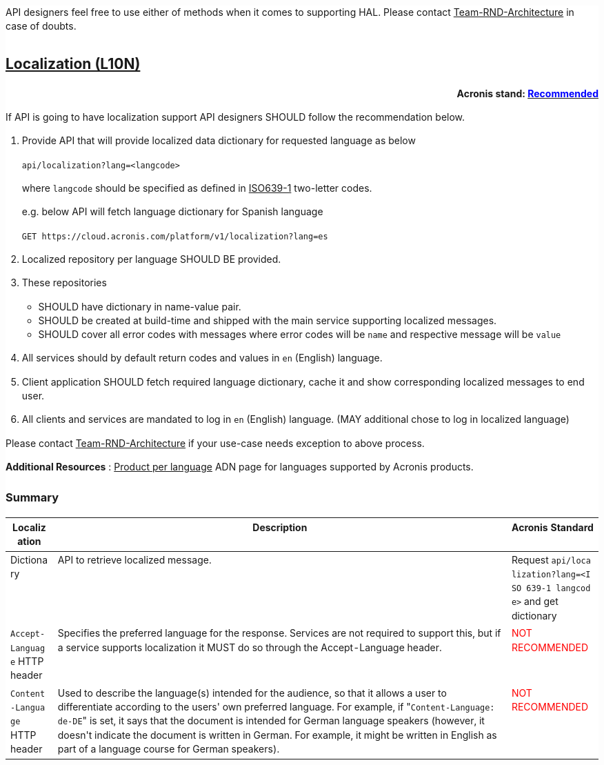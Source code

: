 API designers feel free to use either of methods when it comes to supporting HAL. Please contact [Team-RND-Architecture](mailto:Team-RND-Architecture@acronis.com) in case of doubts.

## <a name=localization>[Localization (L10N)](https://en.wikipedia.org/wiki/Language_localisation)</a>

<div style="text-align: right"><b>Acronis stand: <a href=#Recommended><span style="color:blue">Recommended</a></span></b></div>

If API is going to have localization support API designers SHOULD follow the recommendation below.

1. Provide API that will provide localized data dictionary for requested language as below

   `api/localization?lang=<langcode>`

   where `langcode` should be specified as defined in [ISO639-1](https://en.wikipedia.org/wiki/ISO_639-1) two-letter codes.

   

   e.g. below API will fetch language dictionary for Spanish language

   ```http
   GET https://cloud.acronis.com/platform/v1/localization?lang=es
   ```

2. Localized repository per language SHOULD BE provided. 

3. These repositories 

   * SHOULD have dictionary in name-value pair.
   * SHOULD be created at build-time and shipped with the main service supporting localized messages.
   * SHOULD cover all error codes with messages where error codes will be `name` and respective message will be `value`

4.  All services should by default return codes and values in `en` (English) language.

5. Client application SHOULD fetch required language dictionary, cache it and show corresponding localized messages to end user.

6. All clients and services are mandated to log in `en` (English) language. (MAY additional chose to log in localized language)

Please contact [Team-RND-Architecture](mailto:Team-RND-Architecture@acronis.com) if your use-case needs exception to above process.

**Additional Resources** : [Product per language](https://adn.acronis.com/display/LOC/Product+per+Language) ADN page for languages supported by Acronis products.

### Summary

| Localization                   | Description                                                  | Acronis Standard                                             |
| ------------------------------ | ------------------------------------------------------------ | ------------------------------------------------------------ |
| Dictionary                     | API to retrieve localized message.                           | Request `api/localization?lang=<ISO 639-1 langcode>` and get dictionary |
| `Accept-Language` HTTP header  | Specifies the preferred language for the response. Services are not required to support this, but if a service supports localization it MUST do so through the Accept-Language header. | <span style="color:red">NOT RECOMMENDED</span>               |
| `Content-Language` HTTP header | Used to describe the language(s) intended for the audience, so that it allows a user to differentiate according to the users' own preferred language. For example, if "`Content-Language: de-DE`" is set, it says that the document is intended for German language speakers (however, it doesn't indicate the document is written in German. For example, it might be written in English as part of a language course for German speakers). | <span style="color:red">NOT RECOMMENDED</span>               |
